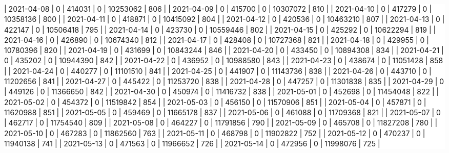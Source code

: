 | 2021-04-08 | 0 | 414031 | 0 | 10253062 | 806 |
| 2021-04-09 | 0 | 415700 | 0 | 10307072 | 810 |
| 2021-04-10 | 0 | 417279 | 0 | 10358136 | 800 |
| 2021-04-11 | 0 | 418871 | 0 | 10415092 | 804 |
| 2021-04-12 | 0 | 420536 | 0 | 10463210 | 807 |
| 2021-04-13 | 0 | 422147 | 0 | 10506418 | 795 |
| 2021-04-14 | 0 | 423730 | 0 | 10559446 | 802 |
| 2021-04-15 | 0 | 425292 | 0 | 10622294 | 819 |
| 2021-04-16 | 0 | 426890 | 0 | 10674340 | 812 |
| 2021-04-17 | 0 | 428408 | 0 | 10727368 | 821 |
| 2021-04-18 | 0 | 429955 | 0 | 10780396 | 820 |
| 2021-04-19 | 0 | 431699 | 0 | 10843244 | 846 |
| 2021-04-20 | 0 | 433450 | 0 | 10894308 | 834 |
| 2021-04-21 | 0 | 435202 | 0 | 10944390 | 842 |
| 2021-04-22 | 0 | 436952 | 0 | 10988580 | 843 |
| 2021-04-23 | 0 | 438674 | 0 | 11051428 | 858 |
| 2021-04-24 | 0 | 440277 | 0 | 11101510 | 841 |
| 2021-04-25 | 0 | 441907 | 0 | 11143736 | 838 |
| 2021-04-26 | 0 | 443710 | 0 | 11202656 | 841 |
| 2021-04-27 | 0 | 445422 | 0 | 11253720 | 838 |
| 2021-04-28 | 0 | 447257 | 0 | 11301838 | 835 |
| 2021-04-29 | 0 | 449126 | 0 | 11366650 | 842 |
| 2021-04-30 | 0 | 450974 | 0 | 11416732 | 838 |
| 2021-05-01 | 0 | 452698 | 0 | 11454048 | 822 |
| 2021-05-02 | 0 | 454372 | 0 | 11519842 | 854 |
| 2021-05-03 | 0 | 456150 | 0 | 11570906 | 851 |
| 2021-05-04 | 0 | 457871 | 0 | 11620988 | 851 |
| 2021-05-05 | 0 | 459469 | 0 | 11665178 | 837 |
| 2021-05-06 | 0 | 461088 | 0 | 11709368 | 821 |
| 2021-05-07 | 0 | 462717 | 0 | 11754540 | 809 |
| 2021-05-08 | 0 | 464227 | 0 | 11791856 | 790 |
| 2021-05-09 | 0 | 465708 | 0 | 11827208 | 780 |
| 2021-05-10 | 0 | 467283 | 0 | 11862560 | 763 |
| 2021-05-11 | 0 | 468798 | 0 | 11902822 | 752 |
| 2021-05-12 | 0 | 470237 | 0 | 11940138 | 741 |
| 2021-05-13 | 0 | 471563 | 0 | 11966652 | 726 |
| 2021-05-14 | 0 | 472956 | 0 | 11998076 | 725 |